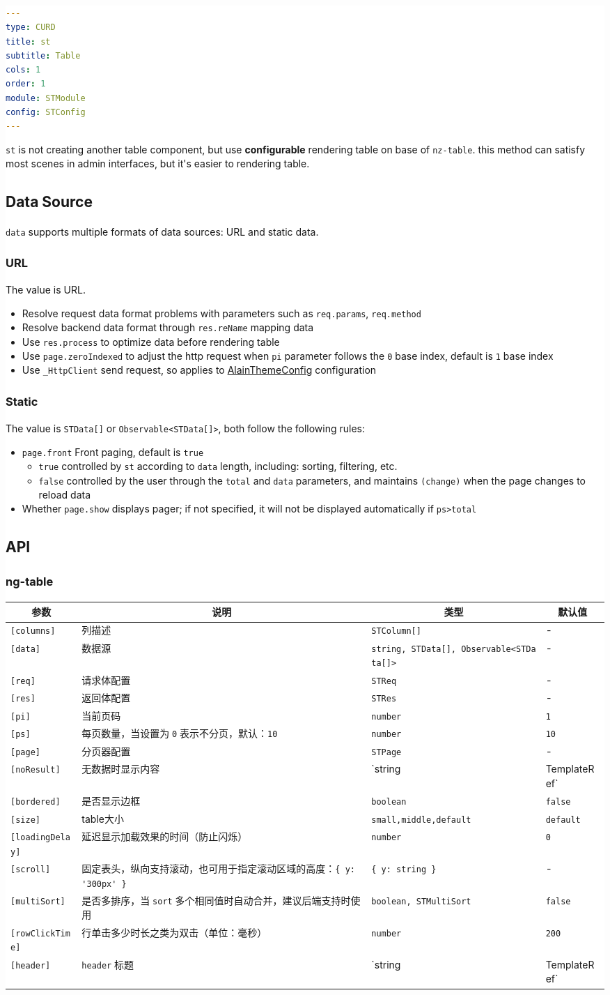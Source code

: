 ```yaml
---
type: CURD
title: st
subtitle: Table
cols: 1
order: 1
module: STModule
config: STConfig
---
```


`st` is not creating another table component, but use **configurable** rendering table on base of `nz-table`. this method can satisfy most scenes in admin interfaces, but it's easier to rendering table.

## Data Source

`data` supports multiple formats of data sources: URL and static data.

### URL

The value is URL.

- Resolve request data format problems with parameters such as `req.params`, `req.method`
- Resolve backend data format through `res.reName` mapping data
- Use `res.process` to optimize data before rendering table
- Use `page.zeroIndexed` to adjust the http request when `pi` parameter follows the `0` base index, default is `1` base index
- Use `_HttpClient` send request, so applies to [AlainThemeConfig](/theme/http#AlainThemeConfig) configuration

### Static

The value is `STData[]` or `Observable<STData[]>`, both follow the following rules:

- `page.front` Front paging, default is `true`
  - `true` controlled by `st` according to `data` length, including: sorting, filtering, etc.
  - `false` controlled by the user through the `total` and `data` parameters, and maintains `(change)` when the page changes to reload data
- Whether `page.show` displays pager; if not specified, it will not be displayed automatically if `ps>total`

## API

### ng-table

参数 | 说明 | 类型 | 默认值
----|------|-----|------
`[columns]` | 列描述 | `STColumn[]` | -
`[data]` | 数据源 | `string, STData[], Observable<STData[]>` | -
`[req]` | 请求体配置 | `STReq` | -
`[res]` | 返回体配置 | `STRes` | -
`[pi]` | 当前页码 | `number` | `1`
`[ps]` | 每页数量，当设置为 `0` 表示不分页，默认：`10` | `number` | `10`
`[page]` | 分页器配置 | `STPage` | -
`[noResult]` | 无数据时显示内容 | `string | TemplateRef<void>` | -
`[bordered]` | 是否显示边框 | `boolean` | `false`
`[size]` | table大小 | `small,middle,default` | `default`
`[loadingDelay]` | 延迟显示加载效果的时间（防止闪烁） | `number` | `0`
`[scroll]` | 固定表头，纵向支持滚动，也可用于指定滚动区域的高度：`{ y: '300px' }` | `{ y: string }` | -
`[multiSort]` | 是否多排序，当 `sort` 多个相同值时自动合并，建议后端支持时使用 | `boolean, STMultiSort` | `false`
`[rowClickTime]` | 行单击多少时长之类为双击（单位：毫秒） | `number` | `200`
`[header]` | `header` 标题 | `string | TemplateRef<void>` | -